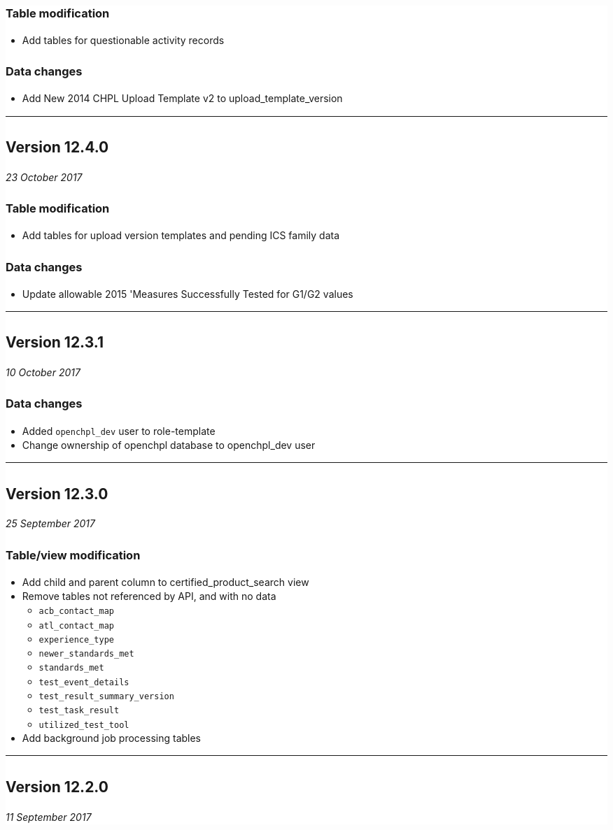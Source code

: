 ### Table modification
* Add tables for questionable activity records

### Data changes
* Add New 2014 CHPL Upload Template v2 to upload_template_version

---

## Version 12.4.0
_23 October 2017_

### Table modification
* Add tables for upload version templates and pending ICS family data

### Data changes
* Update allowable 2015 'Measures Successfully Tested for G1/G2 values

---

## Version 12.3.1
_10 October 2017_

### Data changes
* Added `openchpl_dev` user to role-template
* Change ownership of openchpl database to openchpl_dev user

---

## Version 12.3.0
_25 September 2017_

### Table/view modification
* Add child and parent column to certified_product_search view
* Remove tables not referenced by API, and with no data
  * `acb_contact_map`
  * `atl_contact_map`
  * `experience_type`
  * `newer_standards_met`
  * `standards_met`
  * `test_event_details`
  * `test_result_summary_version`
  * `test_task_result`
  * `utilized_test_tool`
* Add background job processing tables

---

## Version 12.2.0
_11 September 2017_
